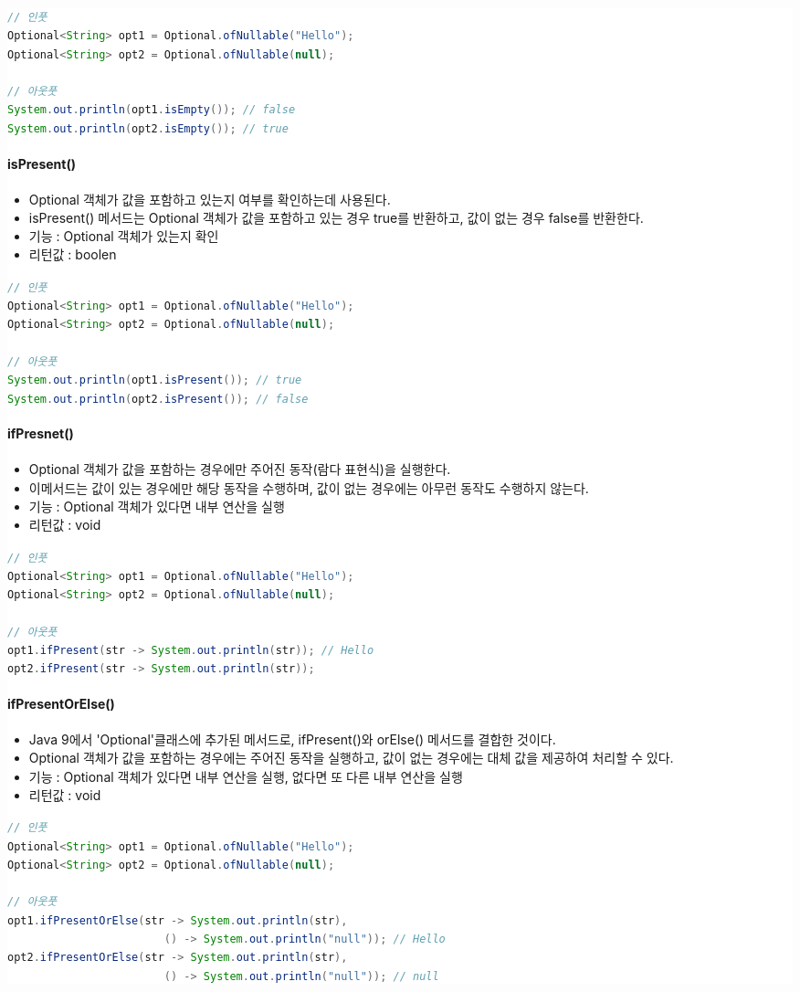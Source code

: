```java
// 인풋
Optional<String> opt1 = Optional.ofNullable("Hello");
Optional<String> opt2 = Optional.ofNullable(null);

// 아웃풋
System.out.println(opt1.isEmpty()); // false
System.out.println(opt2.isEmpty()); // true
```

#### isPresent()
* Optional 객체가 값을 포함하고 있는지 여부를 확인하는데 사용된다.
* isPresent() 메서드는 Optional 객체가 값을 포함하고 있는 경우 true를 반환하고, 값이 없는 경우 false를 반환한다.
* 기능 : Optional 객체가 있는지 확인
* 리턴값 : boolen

```java
// 인풋
Optional<String> opt1 = Optional.ofNullable("Hello");
Optional<String> opt2 = Optional.ofNullable(null);

// 아웃풋
System.out.println(opt1.isPresent()); // true
System.out.println(opt2.isPresent()); // false
```

#### ifPresnet()
* Optional 객체가 값을 포함하는 경우에만 주어진 동작(람다 표현식)을 실행한다.
* 이메서드는 값이 있는 경우에만 해당 동작을 수행하며, 값이 없는 경우에는 아무런 동작도 수행하지 않는다.
* 기능 : Optional 객체가 있다면 내부 연산을 실행
* 리턴값 : void

```java
// 인풋
Optional<String> opt1 = Optional.ofNullable("Hello");
Optional<String> opt2 = Optional.ofNullable(null);

// 아웃풋
opt1.ifPresent(str -> System.out.println(str)); // Hello
opt2.ifPresent(str -> System.out.println(str));
```

#### ifPresentOrElse()
* Java 9에서 'Optional'클래스에 추가된 메서드로, ifPresent()와 orElse() 메서드를 결합한 것이다.
* Optional 객체가 값을 포함하는 경우에는 주어진 동작을 실행하고, 값이 없는 경우에는 대체 값을 제공하여 처리할 수 있다.
* 기능 : Optional 객체가 있다면 내부 연산을 실행, 없다면 또 다른 내부 연산을 실행
* 리턴값 : void

```java
// 인풋
Optional<String> opt1 = Optional.ofNullable("Hello");
Optional<String> opt2 = Optional.ofNullable(null);

// 아웃풋
opt1.ifPresentOrElse(str -> System.out.println(str), 
						() -> System.out.println("null")); // Hello
opt2.ifPresentOrElse(str -> System.out.println(str), 
						() -> System.out.println("null")); // null
```
